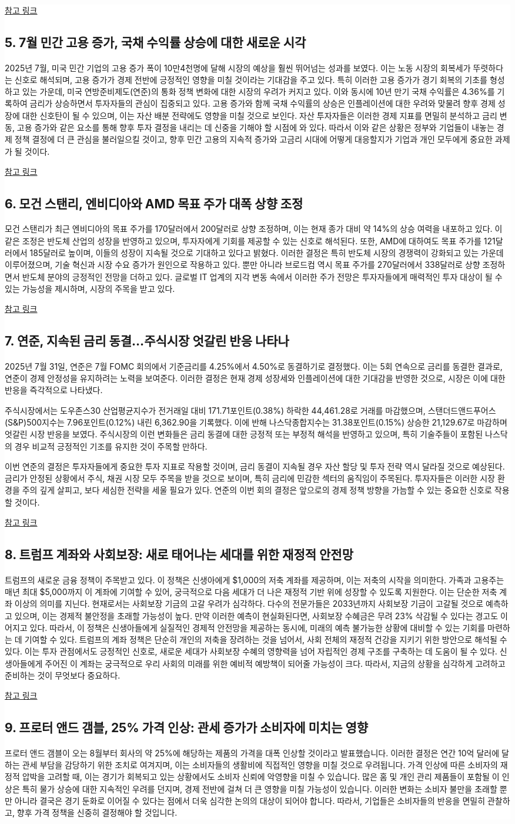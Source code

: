 [참고 링크](https://www.hankyung.com/article/2025073023581)

## 5. 7월 민간 고용 증가, 국채 수익률 상승에 대한 새로운 시각

2025년 7월, 미국 민간 기업의 고용 증가 폭이 10만4천명에 달해 시장의 예상을 훨씬 뛰어넘는 성과를 보였다. 이는 노동 시장의 회복세가 뚜렷하다는 신호로 해석되며, 고용 증가가 경제 전반에 긍정적인 영향을 미칠 것이라는 기대감을 주고 있다. 특히 이러한 고용 증가가 경기 회복의 기초를 형성하고 있는 가운데, 미국 연방준비제도(연준)의 통화 정책 변화에 대한 시장의 우려가 커지고 있다. 이와 동시에 10년 만기 국채 수익률은 4.36%를 기록하여 금리가 상승하면서 투자자들의 관심이 집중되고 있다. 고용 증가와 함께 국채 수익률의 상승은 인플레이션에 대한 우려와 맞물려 향후 경제 성장에 대한 신호탄이 될 수 있으며, 이는 자산 배분 전략에도 영향을 미칠 것으로 보인다. 자산 투자자들은 이러한 경제 지표를 면밀히 분석하고 금리 변동, 고용 증가와 같은 요소를 통해 향후 투자 결정을 내리는 데 신중을 기해야 할 시점에 와 있다. 따라서 이와 같은 상황은 정부와 기업들이 내놓는 경제 정책 결정에 더 큰 관심을 불러일으킬 것이고, 향후 민간 고용의 지속적 증가와 고금리 시대에 어떻게 대응할지가 기업과 개인 모두에게 중요한 과제가 될 것이다.

[참고 링크](https://www.hankyung.com/article/202507302375i)

## 6. 모건 스탠리, 엔비디아와 AMD 목표 주가 대폭 상향 조정

모건 스탠리가 최근 엔비디아의 목표 주가를 170달러에서 200달러로 상향 조정하며, 이는 현재 종가 대비 약 14%의 상승 여력을 내포하고 있다. 이 같은 조정은 반도체 산업의 성장을 반영하고 있으며, 투자자에게 기회를 제공할 수 있는 신호로 해석된다. 또한, AMD에 대하여도 목표 주가를 121달러에서 185달러로 높이며, 이들의 성장이 지속될 것으로 기대하고 있다고 밝혔다. 이러한 결정은 특히 반도체 시장의 경쟁력이 강화되고 있는 가운데 이루어졌으며, 기술 혁신과 시장 수요 증가가 원인으로 작용하고 있다. 뿐만 아니라 브로드컴 역시 목표 주가를 270달러에서 338달러로 상향 조정하면서 반도체 분야의 긍정적인 전망을 더하고 있다. 글로벌 IT 업계의 지각 변동 속에서 이러한 주가 전망은 투자자들에게 매력적인 투자 대상이 될 수 있는 가능성을 제시하며, 시장의 주목을 받고 있다.

[참고 링크](https://www.hankyung.com/article/202507312397i)

## 7. 연준, 지속된 금리 동결…주식시장 엇갈린 반응 나타나

2025년 7월 31일, 연준은 7월 FOMC 회의에서 기준금리를 4.25%에서 4.50%로 동결하기로 결정했다. 이는 5회 연속으로 금리를 동결한 결과로, 연준이 경제 안정성을 유지하려는 노력을 보여준다. 이러한 결정은 현재 경제 성장세와 인플레이션에 대한 기대감을 반영한 것으로, 시장은 이에 대한 반응을 즉각적으로 나타냈다.

주식시장에서는 도우존스30 산업평균지수가 전거래일 대비 171.71포인트(0.38%) 하락한 44,461.28로 거래를 마감했으며, 스탠더드앤드푸어스(S&P)500지수는 7.96포인트(0.12%) 내린 6,362.90을 기록했다. 이에 반해 나스닥종합지수는 31.38포인트(0.15%) 상승한 21,129.67로 마감하며 엇갈린 시장 반응을 보였다. 주식시장의 이런 변화들은 금리 동결에 대한 긍정적 또는 부정적 해석을 반영하고 있으며, 특히 기술주들이 포함된 나스닥의 경우 비교적 긍정적인 기조를 유지한 것이 주목할 만하다.

이번 연준의 결정은 투자자들에게 중요한 투자 지표로 작용할 것이며, 금리 동결이 지속될 경우 자산 할당 및 투자 전략 역시 달라질 것으로 예상된다. 금리가 안정된 상황에서 주식, 채권 시장 모두 주목을 받을 것으로 보이며, 특히 금리에 민감한 섹터의 움직임이 주목된다. 투자자들은 이러한 시장 환경을 주의 깊게 살피고, 보다 세심한 전략을 세울 필요가 있다. 연준의 이번 회의 결정은 앞으로의 경제 정책 방향을 가늠할 수 있는 중요한 신호로 작용할 것이다.

[참고 링크](https://www.hankyung.com/article/202507312464Y)

## 8. 트럼프 계좌와 사회보장: 새로 태어나는 세대를 위한 재정적 안전망

트럼프의 새로운 금융 정책이 주목받고 있다. 이 정책은 신생아에게 $1,000의 저축 계좌를 제공하며, 이는 저축의 시작을 의미한다. 가족과 고용주는 매년 최대 $5,000까지 이 계좌에 기여할 수 있어, 궁극적으로 다음 세대가 더 나은 재정적 기반 위에 성장할 수 있도록 지원한다. 이는 단순한 저축 계좌 이상의 의미를 지닌다. 현재로서는 사회보장 기금의 고갈 우려가 심각하다. 다수의 전문가들은 2033년까지 사회보장 기금이 고갈될 것으로 예측하고 있으며, 이는 경제적 불안정을 초래할 가능성이 높다. 만약 이러한 예측이 현실화된다면, 사회보장 수혜금은 무려 23% 삭감될 수 있다는 경고도 이어지고 있다. 따라서, 이 정책은 신생아들에게 실질적인 경제적 안전망을 제공하는 동시에, 미래의 예측 불가능한 상황에 대비할 수 있는 기회를 마련하는 데 기여할 수 있다. 트럼프의 계좌 정책은 단순히 개인의 저축을 장려하는 것을 넘어서, 사회 전체의 재정적 건강을 지키기 위한 방안으로 해석될 수 있다. 이는 투자 관점에서도 긍정적인 신호로, 새로운 세대가 사회보장 수혜의 영향력을 넘어 자립적인 경제 구조를 구축하는 데 도움이 될 수 있다. 신생아들에게 주어진 이 계좌는 궁극적으로 우리 사회의 미래를 위한 예비적 예방책이 되어줄 가능성이 크다. 따라서, 지금의 상황을 심각하게 고려하고 준비하는 것이 무엇보다 중요하다.

[참고 링크](https://www.washingtonpost.com/business/2025/07/30/trump-accounts-social-security-bessent/)

## 9. 프로터 앤드 갬블, 25% 가격 인상: 관세 증가가 소비자에 미치는 영향

프로터 앤드 갬블이 오는 8월부터 회사의 약 25%에 해당하는 제품의 가격을 대폭 인상할 것이라고 발표했습니다. 이러한 결정은 연간 10억 달러에 달하는 관세 부담을 감당하기 위한 조치로 여겨지며, 이는 소비자들의 생활비에 직접적인 영향을 미칠 것으로 우려됩니다. 가격 인상에 따른 소비자의 재정적 압박을 고려할 때, 이는 경기가 회복되고 있는 상황에서도 소비자 신뢰에 악영향을 미칠 수 있습니다. 많은 홈 및 개인 관리 제품들이 포함될 이 인상은 특히 물가 상승에 대한 지속적인 우려를 던지며, 경제 전반에 걸쳐 더 큰 영향을 미칠 가능성이 있습니다. 이러한 변화는 소비자 불만을 초래할 뿐만 아니라 결국은 경기 둔화로 이어질 수 있다는 점에서 더욱 심각한 논의의 대상이 되어야 합니다. 따라서, 기업들은 소비자들의 반응을 면밀히 관찰하고, 향후 가격 정책을 신중히 결정해야 할 것입니다.
